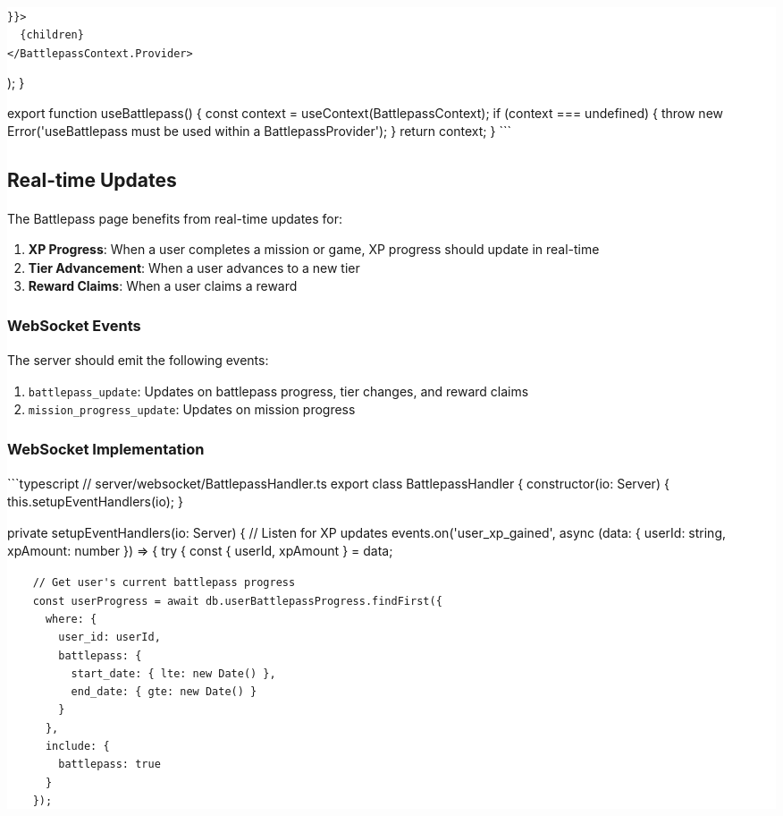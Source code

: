     }}>
      {children}
    </BattlepassContext.Provider>
  );
}

export function useBattlepass() {
  const context = useContext(BattlepassContext);
  if (context === undefined) {
    throw new Error('useBattlepass must be used within a BattlepassProvider');
  }
  return context;
}
\`\`\`

## Real-time Updates

The Battlepass page benefits from real-time updates for:

1. **XP Progress**: When a user completes a mission or game, XP progress should update in real-time
2. **Tier Advancement**: When a user advances to a new tier
3. **Reward Claims**: When a user claims a reward

### WebSocket Events

The server should emit the following events:

1. `battlepass_update`: Updates on battlepass progress, tier changes, and reward claims
2. `mission_progress_update`: Updates on mission progress

### WebSocket Implementation

\`\`\`typescript
// server/websocket/BattlepassHandler.ts
export class BattlepassHandler {
  constructor(io: Server) {
    this.setupEventHandlers(io);
  }
  
  private setupEventHandlers(io: Server) {
    // Listen for XP updates
    events.on('user_xp_gained', async (data: { userId: string, xpAmount: number }) => {
      try {
        const { userId, xpAmount } = data;
        
        // Get user's current battlepass progress
        const userProgress = await db.userBattlepassProgress.findFirst({
          where: {
            user_id: userId,
            battlepass: {
              start_date: { lte: new Date() },
              end_date: { gte: new Date() }
            }
          },
          include: {
            battlepass: true
          }
        });
        